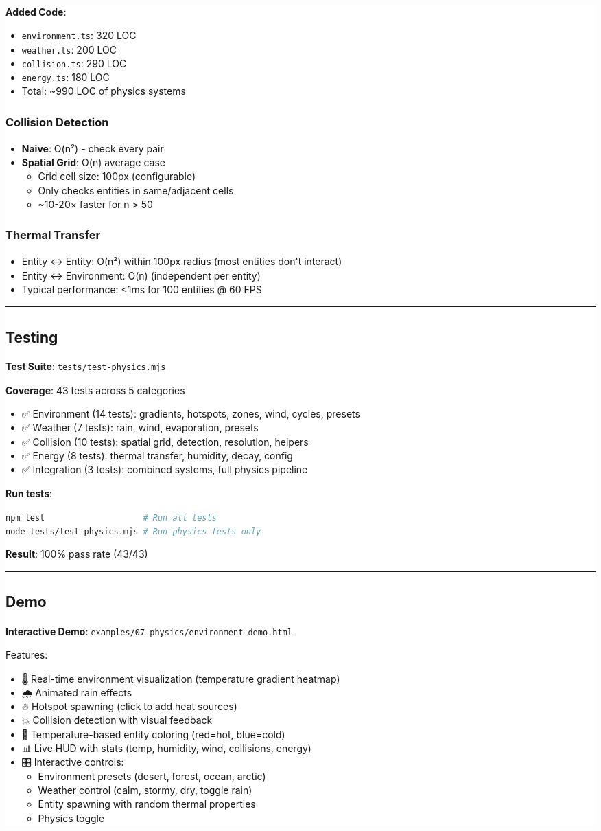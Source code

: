 **Added Code**:
- `environment.ts`: 320 LOC
- `weather.ts`: 200 LOC
- `collision.ts`: 290 LOC
- `energy.ts`: 180 LOC
- Total: ~990 LOC of physics systems

### Collision Detection
- **Naive**: O(n²) - check every pair
- **Spatial Grid**: O(n) average case
  - Grid cell size: 100px (configurable)
  - Only checks entities in same/adjacent cells
  - ~10-20× faster for n > 50

### Thermal Transfer
- Entity ↔ Entity: O(n²) within 100px radius (most entities don't interact)
- Entity ↔ Environment: O(n) (independent per entity)
- Typical performance: <1ms for 100 entities @ 60 FPS

---

## Testing

**Test Suite**: `tests/test-physics.mjs`

**Coverage**: 43 tests across 5 categories
- ✅ Environment (14 tests): gradients, hotspots, zones, wind, cycles, presets
- ✅ Weather (7 tests): rain, wind, evaporation, presets
- ✅ Collision (10 tests): spatial grid, detection, resolution, helpers
- ✅ Energy (8 tests): thermal transfer, humidity, decay, config
- ✅ Integration (3 tests): combined systems, full physics pipeline

**Run tests**:
```bash
npm test                    # Run all tests
node tests/test-physics.mjs # Run physics tests only
```

**Result**: 100% pass rate (43/43)

---

## Demo

**Interactive Demo**: `examples/07-physics/environment-demo.html`

Features:
- 🌡️ Real-time environment visualization (temperature gradient heatmap)
- 🌧️ Animated rain effects
- 🔥 Hotspot spawning (click to add heat sources)
- 💥 Collision detection with visual feedback
- 🎨 Temperature-based entity coloring (red=hot, blue=cold)
- 📊 Live HUD with stats (temp, humidity, wind, collisions, energy)
- 🎛️ Interactive controls:
  - Environment presets (desert, forest, ocean, arctic)
  - Weather control (calm, stormy, dry, toggle rain)
  - Entity spawning with random thermal properties
  - Physics toggle
